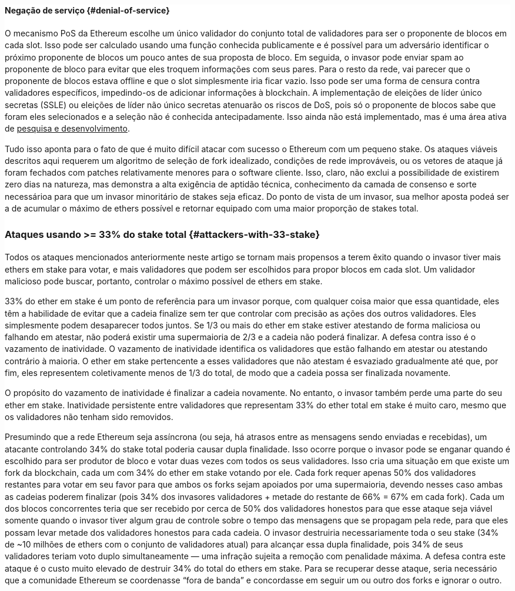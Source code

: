 #### Negação de serviço \{#denial-of-service}

O mecanismo PoS da Ethereum escolhe um único validador do conjunto total de validadores para ser o proponente de blocos em cada slot. Isso pode ser calculado usando uma função conhecida publicamente e é possível para um adversário identificar o próximo proponente de blocos um pouco antes de sua proposta de bloco. Em seguida, o invasor pode enviar spam ao proponente de bloco para evitar que eles troquem informações com seus pares. Para o resto da rede, vai parecer que o proponente de blocos estava offline e que o slot simplesmente iria ficar vazio. Isso pode ser uma forma de censura contra validadores específicos, impedindo-os de adicionar informações à blockchain. A implementação de eleições de líder único secretas (SSLE) ou eleições de líder não único secretas atenuarão os riscos de DoS, pois só o proponente de blocos sabe que foram eles selecionados e a seleção não é conhecida antecipadamente. Isso ainda não está implementado, mas é uma área ativa de [pesquisa e desenvolvimento](https://ethresear.ch/t/secret-non-single-leader-election/11789).

Tudo isso aponta para o fato de que é muito difícil atacar com sucesso o Ethereum com um pequeno stake. Os ataques viáveis descritos aqui requerem um algoritmo de seleção de fork idealizado, condições de rede improváveis, ou os vetores de ataque já foram fechados com patches relativamente menores para o software cliente. Isso, claro, não exclui a possibilidade de existirem zero dias na natureza, mas demonstra a alta exigência de aptidão técnica, conhecimento da camada de consenso e sorte necessárioa para que um invasor minoritário de stakes seja eficaz. Do ponto de vista de um invasor, sua melhor aposta podeá ser a de acumular o máximo de ethers possível e retornar equipado com uma maior proporção de stakes total.

### Ataques usando >= 33% do stake total \{#attackers-with-33-stake}

Todos os ataques mencionados anteriormente neste artigo se tornam mais propensos a terem êxito quando o invasor tiver mais ethers em stake para votar, e mais validadores que podem ser escolhidos para propor blocos em cada slot. Um validador malicioso pode buscar, portanto, controlar o máximo possível de ethers em stake.

33% do ether em stake é um ponto de referência para um invasor porque, com qualquer coisa maior que essa quantidade, eles têm a habilidade de evitar que a cadeia finalize sem ter que controlar com precisão as ações dos outros validadores. Eles simplesmente podem desaparecer todos juntos. Se 1/3 ou mais do ether em stake estiver atestando de forma maliciosa ou falhando em atestar, não poderá existir uma supermaioria de 2/3 e a cadeia não poderá finalizar. A defesa contra isso é o vazamento de inatividade. O vazamento de inatividade identifica os validadores que estão falhando em atestar ou atestando contrário à maioria. O ether em stake pertencente a esses validadores que não atestam é esvaziado gradualmente até que, por fim, eles representem coletivamente menos de 1/3 do total, de modo que a cadeia possa ser finalizada novamente.

O propósito do vazamento de inatividade é finalizar a cadeia novamente. No entanto, o invasor também perde uma parte do seu ether em stake. Inatividade persistente entre validadores que representam 33% do ether total em stake é muito caro, mesmo que os validadores não tenham sido removidos.

Presumindo que a rede Ethereum seja assíncrona (ou seja, há atrasos entre as mensagens sendo enviadas e recebidas), um atacante controlando 34% do stake total poderia causar dupla finalidade. Isso ocorre porque o invasor pode se enganar quando é escolhido para ser produtor de bloco e votar duas vezes com todos os seus validadores. Isso cria uma situação em que existe um fork da blockchain, cada um com 34% do ether em stake votando por ele. Cada fork requer apenas 50% dos validadores restantes para votar em seu favor para que ambos os forks sejam apoiados por uma supermaioria, devendo nesses caso ambas as cadeias poderem finalizar (pois 34% dos invasores validadores + metade do restante de 66% = 67% em cada fork). Cada um dos blocos concorrentes teria que ser recebido por cerca de 50% dos validadores honestos para que esse ataque seja viável somente quando o invasor tiver algum grau de controle sobre o tempo das mensagens que se propagam pela rede, para que eles possam levar metade dos validadores honestos para cada cadeia. O invasor destruiria necessariamente toda o seu stake (34% de ~10 milhões de ethers com o conjunto de validadores atual) para alcançar essa dupla finalidade, pois 34% de seus validadores teriam voto duplo simultaneamente — uma infração sujeita a remoção com penalidade máxima. A defesa contra este ataque é o custo muito elevado de destruir 34% do total do ethers em stake. Para se recuperar desse ataque, seria necessário que a comunidade Ethereum se coordenasse “fora de banda” e concordasse em seguir um ou outro dos forks e ignorar o outro.
